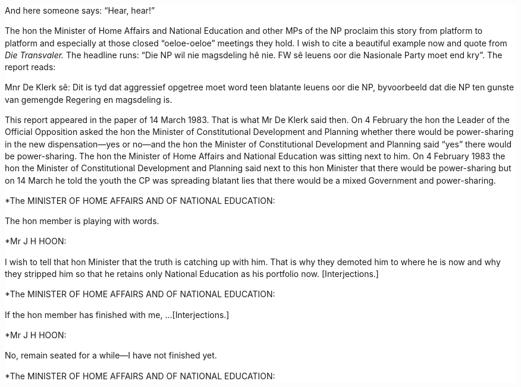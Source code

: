<p>And here someone says: &#x201C;Hear, hear!&#x201D;</p>

<p>The hon the Minister of Home Affairs and National Education and other MPs of the NP proclaim this story from platform to platform and especially at those closed &#x201C;oeloe-oeloe&#x201D; meetings they hold. I wish to cite a beautiful example now and quote from <i>Die Transvaler.</i> The headline runs: &#x201C;Die NP wil nie magsdeling hê nie. FW sê leuens oor die Nasionale Party moet end kry&#x201D;. The report reads:</p>

<block name="quote">Mnr De Klerk sê: Dit is tyd dat aggressief opgetree moet word teen blatante leuens oor die NP, byvoorbeeld dat die NP ten gunste van gemengde Regering en magsdeling is.</block>

<p>This report appeared in the paper of 14 March 1983. That is what Mr De Klerk said then. On 4 February the hon the Leader of the Official Opposition asked the hon the Minister of Constitutional Development and Planning whether there would be power-sharing in the new dispensation&#x2014;yes or no&#x2014;and the hon the Minister of Constitutional Development and Planning said &#x201C;yes&#x201D; there would be power-sharing. The hon the Minister of Home Affairs and National Education was sitting next to him. On 4 February 1983 the hon the Minister of Constitutional Development and Planning said next to this hon Minister that there would be power-sharing but on 14 March he told the youth the CP was spreading blatant lies that there would be a mixed Government and power-sharing.</p>

</speech>

<speech by="#minister_of_home_affairs_and_of_national_education">

<from>*The <person refersTo="hansard_za">MINISTER OF HOME AFFAIRS AND OF NATIONAL EDUCATION</person>:</from>

<p>The hon member is playing with words.</p>

</speech>

<speech by="#hoon">

<from>*Mr <person refersTo="hansard_za">J H HOON</person>:</from>

<p>I wish to tell that hon Minister that the truth is catching up with him. That is why they demoted him to where he is now and why they stripped him so that he retains only National Education as his portfolio now. [Interjections.]</p>

</speech>

<speech by="#minister_of_home_affairs_and_of_national_education">

<from>*The <person refersTo="hansard_za">MINISTER OF HOME AFFAIRS AND OF NATIONAL EDUCATION</person>:</from>

<p>If the hon member has finished with me, &#x2026;[Interjections.]</p>

</speech>

<speech by="#hoon">

<from>*Mr <person refersTo="hansard_za">J H HOON</person>:</from>

<p>No, remain seated for a while&#x2014;I have not finished yet.</p>

</speech>

<speech by="#minister_of_home_affairs_and_of_national_education">

<from>*The <person refersTo="hansard_za">MINISTER OF HOME AFFAIRS AND OF NATIONAL EDUCATION</person>:</from>
